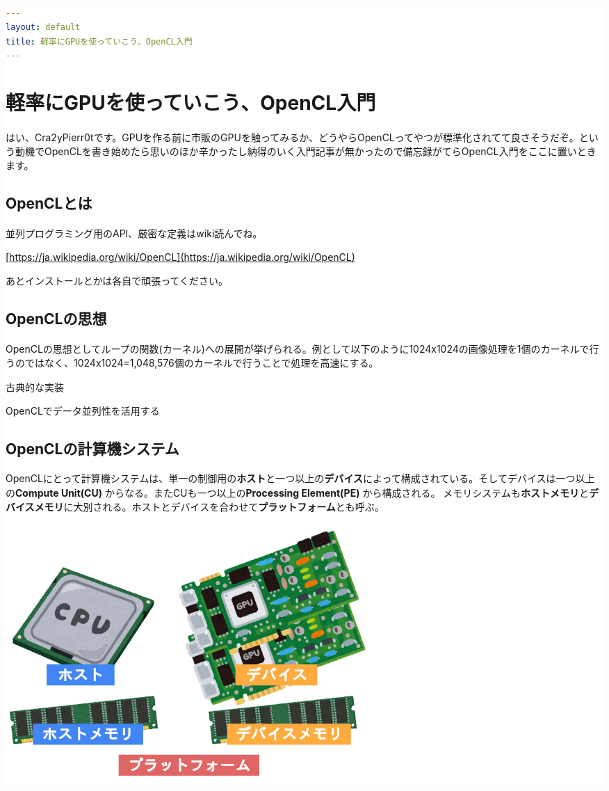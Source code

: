 ```yaml
---
layout: default
title: 軽率にGPUを使っていこう、OpenCL入門
---
```

# 軽率にGPUを使っていこう、OpenCL入門

はい、Cra2yPierr0tです。GPUを作る前に市販のGPUを触ってみるか、どうやらOpenCLってやつが標準化されてて良さそうだぞ。という動機でOpenCLを書き始めたら思いのほか辛かったし納得のいく入門記事が無かったので備忘録がてらOpenCL入門をここに置いときます。

## OpenCLとは

並列プログラミング用のAPI、厳密な定義はwiki読んでね。

[https://ja.wikipedia.org/wiki/OpenCL](https://ja.wikipedia.org/wiki/OpenCL)

あとインストールとかは各自で頑張ってください。

## OpenCLの思想
OpenCLの思想としてループの関数(カーネル)への展開が挙げられる。例として以下のように1024x1024の画像処理を1個のカーネルで行うのではなく、1024x1024=1,048,576個のカーネルで行うことで処理を高速にする。

古典的な実装
<script src="https://gist.github.com/Cra2yPierr0t/bc7f6ab26084f30d4d02b28351c4e491.js"></script>
OpenCLでデータ並列性を活用する
<script src="https://gist.github.com/Cra2yPierr0t/66248ebbd550713f1474a2aa063919fc.js"></script>

## OpenCLの計算機システム
OpenCLにとって計算機システムは、単一の制御用の**ホスト**と一つ以上の**デバイス**によって構成されている。そしてデバイスは一つ以上の**Compute Unit(CU)** からなる。またCUも一つ以上の**Processing Element(PE)** から構成される。
メモリシステムも**ホストメモリ**と**デバイスメモリ**に大別される。ホストとデバイスを合わせて**プラットフォーム**とも呼ぶ。

![ホストとデバイス、プラットフォーム](https://github.com/Cra2yPierr0t/Cra2yPierr0t.github.io/blob/master/images/tsukaouOpenCL/platform.png?raw=true)
